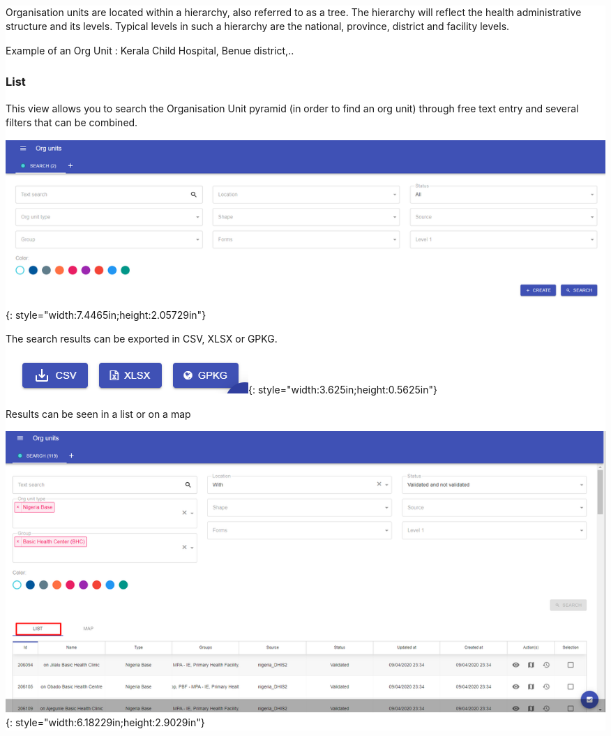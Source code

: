 Organisation units are located within a hierarchy, also referred to as a
tree. The hierarchy will reflect the health administrative structure and
its levels. Typical levels in such a hierarchy are the national,
province, district and facility levels.

Example of an Org Unit : Kerala Child Hospital, Benue district,..

### List

This view allows you to search the Organisation Unit pyramid (in order
to find an org unit) through free text entry and several filters that
can be combined.

![image111.png](./attachments/user_guide/image111.png){: style="width:7.4465in;height:2.05729in"}

The search results can be exported in CSV, XLSX or GPKG.

![image29.png](./attachments/user_guide/image29.png){: style="width:3.625in;height:0.5625in"}

Results can be seen in a list or on a map

![image35.png](./attachments/user_guide/image35.png){: style="width:6.18229in;height:2.9029in"}
